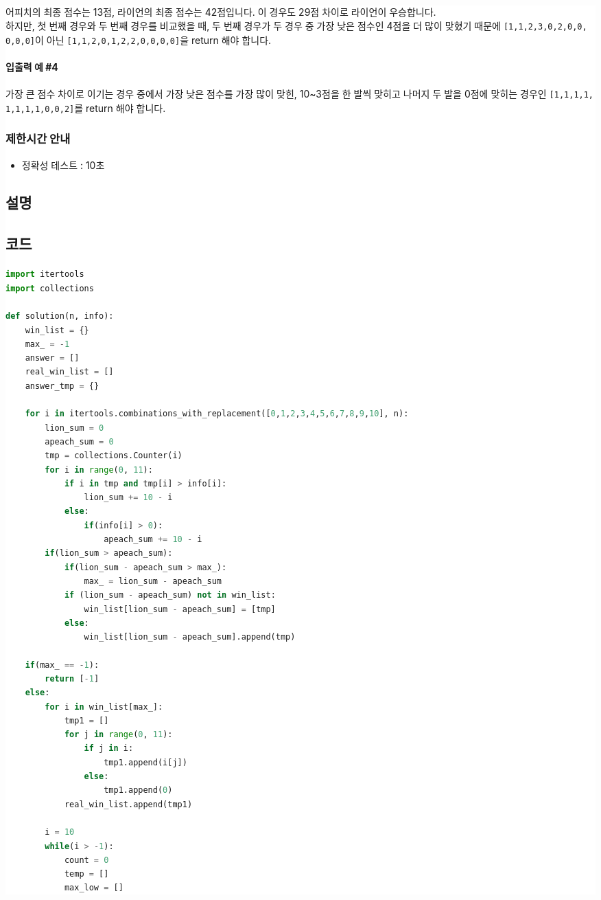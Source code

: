 어피치의 최종 점수는 13점, 라이언의 최종 점수는 42점입니다. 이 경우도 29점 차이로 라이언이 우승합니다.   
하지만, 첫 번째 경우와 두 번째 경우를 비교했을 때, 두 번째 경우가 두 경우 중 가장 낮은 점수인 4점을 더 많이 맞혔기 때문에 `[1,1,2,3,0,2,0,0,0,0,0]`이 아닌 `[1,1,2,0,1,2,2,0,0,0,0]`을 return 해야 합니다.

#### 입출력 예 #4

가장 큰 점수 차이로 이기는 경우 중에서 가장 낮은 점수를 가장 많이 맞힌, 10~3점을 한 발씩 맞히고 나머지 두 발을 0점에 맞히는 경우인 `[1,1,1,1,1,1,1,1,0,0,2]`를 return 해야 합니다.

### 제한시간 안내

- 정확성 테스트 : 10초

설명
------

코드
------

``` python
import itertools
import collections

def solution(n, info):
    win_list = {}
    max_ = -1
    answer = []
    real_win_list = []
    answer_tmp = {}
    
    for i in itertools.combinations_with_replacement([0,1,2,3,4,5,6,7,8,9,10], n):
        lion_sum = 0
        apeach_sum = 0
        tmp = collections.Counter(i)
        for i in range(0, 11):
            if i in tmp and tmp[i] > info[i]:
                lion_sum += 10 - i
            else:
                if(info[i] > 0):
                    apeach_sum += 10 - i
        if(lion_sum > apeach_sum):
            if(lion_sum - apeach_sum > max_):
                max_ = lion_sum - apeach_sum
            if (lion_sum - apeach_sum) not in win_list:
                win_list[lion_sum - apeach_sum] = [tmp]
            else:
                win_list[lion_sum - apeach_sum].append(tmp)
        
    if(max_ == -1):
        return [-1]
    else:        
        for i in win_list[max_]:
            tmp1 = []
            for j in range(0, 11):
                if j in i:
                    tmp1.append(i[j])
                else:
                    tmp1.append(0)
            real_win_list.append(tmp1)

        i = 10
        while(i > -1):
            count = 0
            temp = []
            max_low = []
```